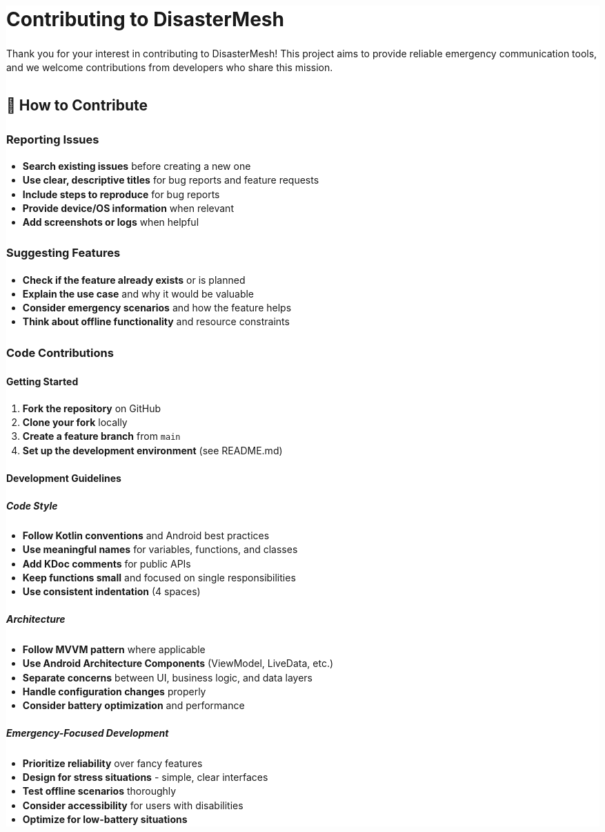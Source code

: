 # Contributing to DisasterMesh

Thank you for your interest in contributing to DisasterMesh! This project aims to provide reliable emergency communication tools, and we welcome contributions from developers who share this mission.

## 🤝 How to Contribute

### Reporting Issues
- **Search existing issues** before creating a new one
- **Use clear, descriptive titles** for bug reports and feature requests
- **Include steps to reproduce** for bug reports
- **Provide device/OS information** when relevant
- **Add screenshots or logs** when helpful

### Suggesting Features
- **Check if the feature already exists** or is planned
- **Explain the use case** and why it would be valuable
- **Consider emergency scenarios** and how the feature helps
- **Think about offline functionality** and resource constraints

### Code Contributions

#### Getting Started
1. **Fork the repository** on GitHub
2. **Clone your fork** locally
3. **Create a feature branch** from `main`
4. **Set up the development environment** (see README.md)

#### Development Guidelines

##### Code Style
- **Follow Kotlin conventions** and Android best practices
- **Use meaningful names** for variables, functions, and classes
- **Add KDoc comments** for public APIs
- **Keep functions small** and focused on single responsibilities
- **Use consistent indentation** (4 spaces)

##### Architecture
- **Follow MVVM pattern** where applicable
- **Use Android Architecture Components** (ViewModel, LiveData, etc.)
- **Separate concerns** between UI, business logic, and data layers
- **Handle configuration changes** properly
- **Consider battery optimization** and performance

##### Emergency-Focused Development
- **Prioritize reliability** over fancy features
- **Design for stress situations** - simple, clear interfaces
- **Test offline scenarios** thoroughly
- **Consider accessibility** for users with disabilities
- **Optimize for low-battery situations**
